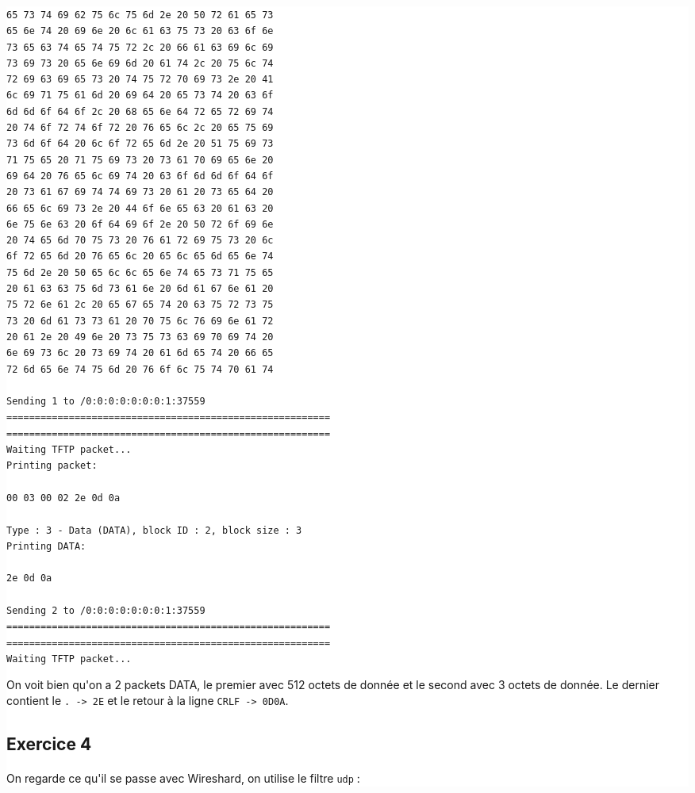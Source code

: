 ```
65 73 74 69 62 75 6c 75 6d 2e 20 50 72 61 65 73 
65 6e 74 20 69 6e 20 6c 61 63 75 73 20 63 6f 6e 
73 65 63 74 65 74 75 72 2c 20 66 61 63 69 6c 69 
73 69 73 20 65 6e 69 6d 20 61 74 2c 20 75 6c 74 
72 69 63 69 65 73 20 74 75 72 70 69 73 2e 20 41 
6c 69 71 75 61 6d 20 69 64 20 65 73 74 20 63 6f 
6d 6d 6f 64 6f 2c 20 68 65 6e 64 72 65 72 69 74 
20 74 6f 72 74 6f 72 20 76 65 6c 2c 20 65 75 69 
73 6d 6f 64 20 6c 6f 72 65 6d 2e 20 51 75 69 73 
71 75 65 20 71 75 69 73 20 73 61 70 69 65 6e 20 
69 64 20 76 65 6c 69 74 20 63 6f 6d 6d 6f 64 6f 
20 73 61 67 69 74 74 69 73 20 61 20 73 65 64 20 
66 65 6c 69 73 2e 20 44 6f 6e 65 63 20 61 63 20 
6e 75 6e 63 20 6f 64 69 6f 2e 20 50 72 6f 69 6e 
20 74 65 6d 70 75 73 20 76 61 72 69 75 73 20 6c 
6f 72 65 6d 20 76 65 6c 20 65 6c 65 6d 65 6e 74 
75 6d 2e 20 50 65 6c 6c 65 6e 74 65 73 71 75 65 
20 61 63 63 75 6d 73 61 6e 20 6d 61 67 6e 61 20 
75 72 6e 61 2c 20 65 67 65 74 20 63 75 72 73 75 
73 20 6d 61 73 73 61 20 70 75 6c 76 69 6e 61 72 
20 61 2e 20 49 6e 20 73 75 73 63 69 70 69 74 20 
6e 69 73 6c 20 73 69 74 20 61 6d 65 74 20 66 65 
72 6d 65 6e 74 75 6d 20 76 6f 6c 75 74 70 61 74 

Sending 1 to /0:0:0:0:0:0:0:1:37559
=========================================================
=========================================================
Waiting TFTP packet...
Printing packet:

00 03 00 02 2e 0d 0a 

Type : 3 - Data (DATA), block ID : 2, block size : 3
Printing DATA:

2e 0d 0a 

Sending 2 to /0:0:0:0:0:0:0:1:37559
=========================================================
=========================================================
Waiting TFTP packet...
```

On voit bien qu'on a 2 packets DATA, le premier avec 512 octets de donnée et le second avec 3 octets de donnée. Le dernier contient le ``. -> 2E`` et le retour à la ligne ``CRLF -> 0D0A``.

## Exercice 4

On regarde ce qu'il se passe avec Wireshard, on utilise le filtre ``udp`` :
